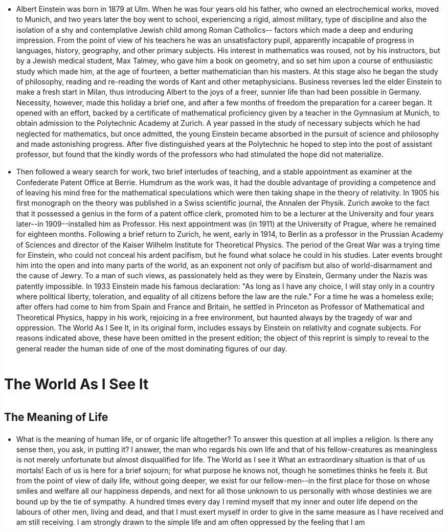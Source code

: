 - Albert Einstein was born in 1879 at Ulm. When he was four years old his father, who owned an electrochemical works, moved to Munich, and two years later the boy went to school, experiencing a rigid, almost military, type of discipline and also the isolation of a shy and contemplative Jewish child among Roman Catholics-- factors which made a deep and enduring impression. From the point of view of his teachers he was an unsatisfactory pupil, apparently incapable of progress in languages, history, geography, and other primary subjects. His interest in mathematics was roused, not by his instructors, but by a Jewish medical student, Max Talmey, who gave him a book on geometry, and so set him upon a course of enthusiastic study which made him, at the age of fourteen, a better mathematician than his masters. At this stage also he began the study of philosophy, reading and re-reading the words of Kant and other metaphysicians. Business reverses led the elder Einstein to make a fresh start in Milan, thus introducing Albert to the joys of a freer, sunnier life than had been possible in Germany. Necessity, however, made this holiday a brief one, and after a few months of freedom the preparation for a career began. It opened with an effort, backed by a certificate of mathematical proficiency given by a teacher in the Gymnasium at Munich, to obtain admission to the Polytechnic Academy at Zurich. A year passed in the study of necessary subjects which he had neglected for mathematics, but once admitted, the young Einstein became absorbed in the pursuit of science and philosophy and made astonishing progress. After five distinguished years at the Polytechnic he hoped to step into the post of assistant professor, but found that the kindly words of the professors who had stimulated the hope did not materialize.

- Then followed a weary search for work, two brief interludes of teaching, and a stable appointment as examiner at the Confederate Patent Office at Berrie. Humdrum as the work was, it had the double advantage of providing a competence and of leaving his mind free for the mathematical speculations which were then taking shape in the theory of relativity. In 1905 his first monograph on the theory was published in a Swiss scientific journal, the Annalen der Physik. Zurich awoke to the fact that it possessed a genius in the form of a patent office clerk, promoted him to be a lecturer at the University and four years later--in 1909--installed him as Professor. His next appointment was (in 1911) at the University of Prague, where he remained for eighteen months. Following a brief return to Zurich, he went, early in 1914, to Berlin as a professor in the Prussian Academy of Sciences and director of the Kaiser Wilhelm Institute for Theoretical Physics. The period of the Great War was a trying time for Einstein, who could not conceal his ardent pacifism, but he found what solace he could in his studies. Later events brought him into the open and into many parts of the world, as an exponent not only of pacifism but also of world-disarmament and the cause of Jewry. To a man of such views, as passionately held as they were by Einstein, Germany under the Nazis was patently impossible. In 1933 Einstein made his famous declaration: "As long as I have any choice, I will stay only in a country where political liberty, toleration, and equality of all citizens before the law are the rule." For a time he was a homeless exile; after offers had come to him from Spain and France and Britain, he settled in Princeton as Professor of Mathematical and Theoretical Physics, happy in his work, rejoicing in a free environment, but haunted always by the tragedy of war and oppression. The World As I See It, in its original form, includes essays by Einstein on relativity and cognate subjects. For reasons indicated above, these have been omitted in the present edition; the object of this reprint is simply to reveal to the general reader the human side of one of the most dominating figures of our day.

# The World As I See It
## The Meaning of Life
- What is the meaning of human life, or of organic life altogether? To answer
  this question at all implies a religion. Is there any sense then, you ask, in
  putting it? I answer, the man who regards his own life and that of his
  fellow-creatures as meaningless is not merely unfortunate but almost
  disqualified for life.
  The World as I see it
  What an extraordinary situation is that of us mortals! Each of us is here for a
  brief sojourn; for what purpose he knows not, though he sometimes thinks he
  feels it. But from the point of view of daily life, without going deeper, we exist
  for our fellow-men--in the first place for those on whose smiles and welfare all
  our happiness depends, and next for all those unknown to us personally with
  whose destinies we are bound up by the tie of sympathy. A hundred times
  every day I remind myself that my inner and outer life depend on the labours
  of other men, living and dead, and that I must exert myself in order to give in
  the same measure as I have received and am still receiving. I am strongly
  drawn to the simple life and am often oppressed by the feeling that I am